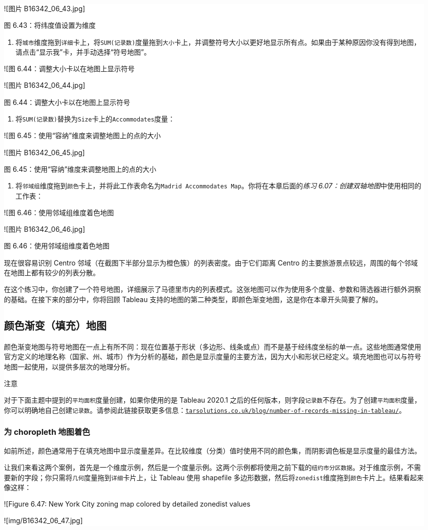 ![图片 B16342_06_43.jpg]

图 6.43：将纬度值设置为维度

1.  将`城市`维度拖到`详细`卡上，将`SUM(记录数)`度量拖到`大小`卡上，并调整符号大小以更好地显示所有点。如果由于某种原因你没有得到地图，请点击“显示我”卡，并手动选择“符号地图”。

![图 6.44：调整大小卡以在地图上显示符号

![图片 B16342_06_44.jpg]

图 6.44：调整大小卡以在地图上显示符号

1.  将`SUM(记录数)`替换为`Size`卡上的`Accommodates`度量：

![图 6.45：使用“容纳”维度来调整地图上的点的大小

![图片 B16342_06_45.jpg]

图 6.45：使用“容纳”维度来调整地图上的点的大小

1.  将`邻域组`维度拖到`颜色`卡上，并将此工作表命名为`Madrid Accommodates Map`。你将在本章后面的*练习 6.07：创建双轴地图*中使用相同的工作表：

![图 6.46：使用邻域组维度着色地图

![图片 B16342_06_46.jpg]

图 6.46：使用邻域组维度着色地图

现在很容易识别 Centro 邻域（在截图下半部分显示为橙色簇）的列表密度。由于它们距离 Centro 的主要旅游景点较远，周围的每个邻域在地图上都有较少的列表分散。

在这个练习中，你创建了一个符号地图，详细展示了马德里市内的列表模式。这张地图可以作为使用多个度量、参数和筛选器进行额外洞察的基础。在接下来的部分中，你将回顾 Tableau 支持的地图的第二种类型，即颜色渐变地图，这是你在本章开头简要了解的。

## 颜色渐变（填充）地图

颜色渐变地图与符号地图在一点上有所不同：现在位置基于形状（多边形、线条或点）而不是基于经纬度坐标的单一点。这些地图通常使用官方定义的地理名称（国家、州、城市）作为分析的基础，颜色是显示度量的主要方法，因为大小和形状已经定义。填充地图也可以与符号地图一起使用，以提供多层次的地理分析。

注意

对于下面主题中提到的`平均面积`度量创建，如果你使用的是 Tableau 2020.1 之后的任何版本，则字段`记录数`不存在。为了创建`平均面积`度量，你可以明确地自己创建`记录数`。请参阅此链接获取更多信息：[`tarsolutions.co.uk/blog/number-of-records-missing-in-tableau/`](https://tarsolutions.co.uk/blog/number-of-records-missing-in-tableau/)。

### 为 choropleth 地图着色

如前所述，颜色通常用于在填充地图中显示度量差异。在比较维度（分类）值时使用不同的颜色集，而阴影调色板是显示度量的最佳方法。

让我们来看这两个案例，首先是一个维度示例，然后是一个度量示例。这两个示例都将使用之前下载的`纽约市分区数据`。对于维度示例，不需要新的字段；你只需将`几何`度量拖到`详细`卡片上，让 Tableau 使用 shapefile 多边形数据，然后将`zonedist`维度拖到`颜色`卡片上。结果看起来像这样：

![Figure 6.47: New York City zoning map colored by detailed zonedist values

![img/B16342_06_47.jpg]
